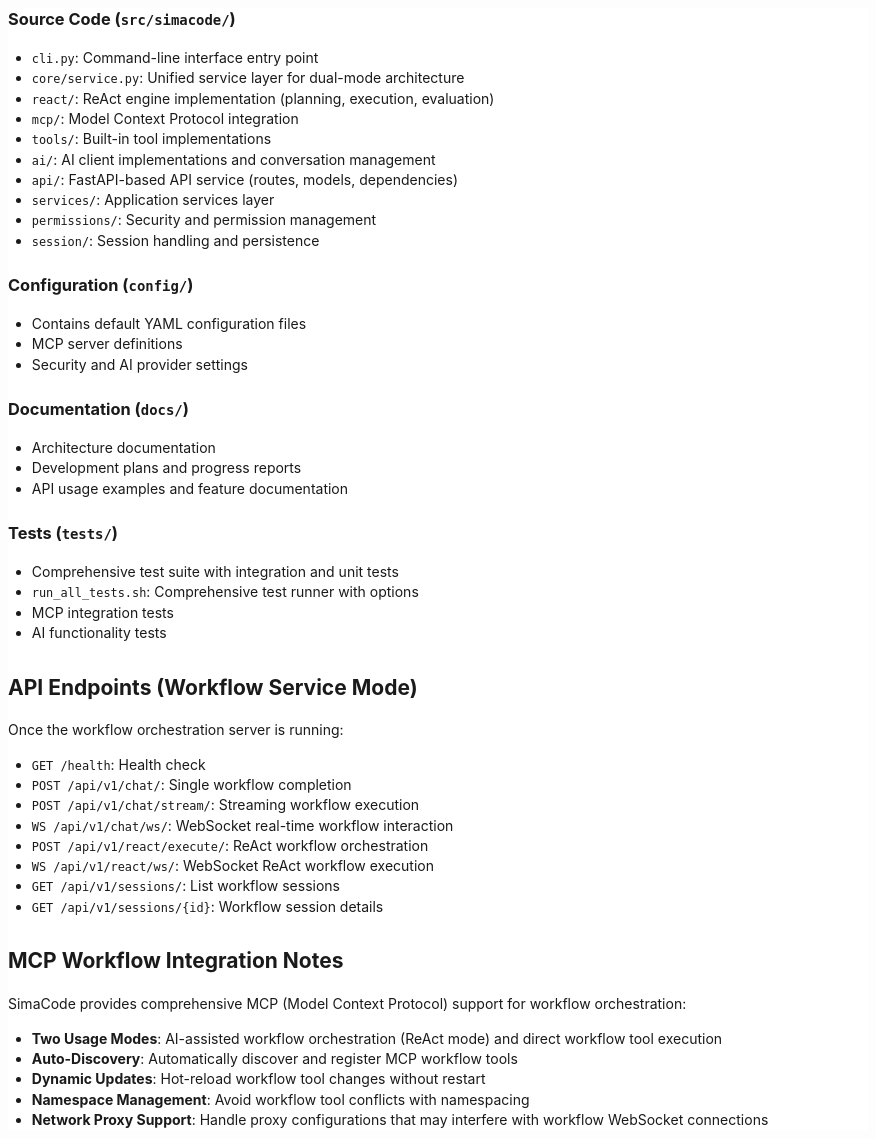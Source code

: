 ### Source Code (`src/simacode/`)
- `cli.py`: Command-line interface entry point
- `core/service.py`: Unified service layer for dual-mode architecture
- `react/`: ReAct engine implementation (planning, execution, evaluation)
- `mcp/`: Model Context Protocol integration
- `tools/`: Built-in tool implementations
- `ai/`: AI client implementations and conversation management
- `api/`: FastAPI-based API service (routes, models, dependencies)
- `services/`: Application services layer
- `permissions/`: Security and permission management
- `session/`: Session handling and persistence

### Configuration (`config/`)
- Contains default YAML configuration files
- MCP server definitions
- Security and AI provider settings

### Documentation (`docs/`)
- Architecture documentation
- Development plans and progress reports
- API usage examples and feature documentation

### Tests (`tests/`)
- Comprehensive test suite with integration and unit tests
- `run_all_tests.sh`: Comprehensive test runner with options
- MCP integration tests
- AI functionality tests

## API Endpoints (Workflow Service Mode)

Once the workflow orchestration server is running:
- `GET /health`: Health check
- `POST /api/v1/chat/`: Single workflow completion
- `POST /api/v1/chat/stream/`: Streaming workflow execution
- `WS /api/v1/chat/ws/`: WebSocket real-time workflow interaction
- `POST /api/v1/react/execute/`: ReAct workflow orchestration
- `WS /api/v1/react/ws/`: WebSocket ReAct workflow execution
- `GET /api/v1/sessions/`: List workflow sessions
- `GET /api/v1/sessions/{id}`: Workflow session details

## MCP Workflow Integration Notes

SimaCode provides comprehensive MCP (Model Context Protocol) support for workflow orchestration:
- **Two Usage Modes**: AI-assisted workflow orchestration (ReAct mode) and direct workflow tool execution
- **Auto-Discovery**: Automatically discover and register MCP workflow tools
- **Dynamic Updates**: Hot-reload workflow tool changes without restart
- **Namespace Management**: Avoid workflow tool conflicts with namespacing
- **Network Proxy Support**: Handle proxy configurations that may interfere with workflow WebSocket connections
